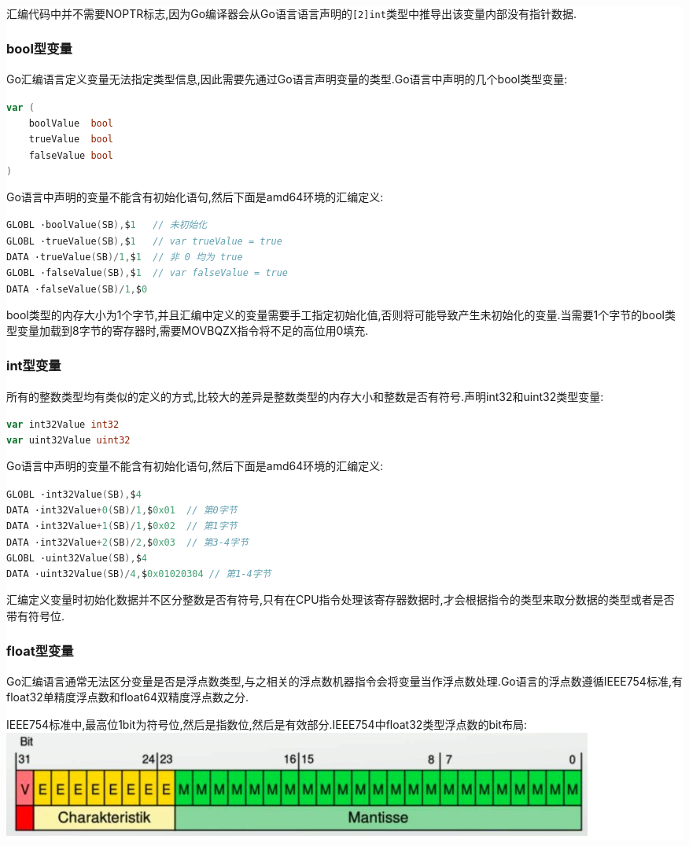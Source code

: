 汇编代码中并不需要NOPTR标志,因为Go编译器会从Go语言语言声明的`[2]int`类型中推导出该变量内部没有指针数据.

### bool型变量
Go汇编语言定义变量无法指定类型信息,因此需要先通过Go语言声明变量的类型.Go语言中声明的几个bool类型变量:
```go
var (
    boolValue  bool
    trueValue  bool
    falseValue bool
)
```

Go语言中声明的变量不能含有初始化语句,然后下面是amd64环境的汇编定义:
```go
GLOBL ·boolValue(SB),$1   // 未初始化
GLOBL ·trueValue(SB),$1   // var trueValue = true
DATA ·trueValue(SB)/1,$1  // 非 0 均为 true
GLOBL ·falseValue(SB),$1  // var falseValue = true
DATA ·falseValue(SB)/1,$0
```

bool类型的内存大小为1个字节,并且汇编中定义的变量需要手工指定初始化值,否则将可能导致产生未初始化的变量.当需要1个字节的bool类型变量加载到8字节的寄存器时,需要MOVBQZX指令将不足的高位用0填充.

### int型变量
所有的整数类型均有类似的定义的方式,比较大的差异是整数类型的内存大小和整数是否有符号.声明int32和uint32类型变量:
```go
var int32Value int32
var uint32Value uint32
```

Go语言中声明的变量不能含有初始化语句,然后下面是amd64环境的汇编定义:
```go
GLOBL ·int32Value(SB),$4
DATA ·int32Value+0(SB)/1,$0x01  // 第0字节
DATA ·int32Value+1(SB)/1,$0x02  // 第1字节
DATA ·int32Value+2(SB)/2,$0x03  // 第3-4字节
GLOBL ·uint32Value(SB),$4
DATA ·uint32Value(SB)/4,$0x01020304 // 第1-4字节
```

汇编定义变量时初始化数据并不区分整数是否有符号,只有在CPU指令处理该寄存器数据时,才会根据指令的类型来取分数据的类型或者是否带有符号位.

### float型变量
Go汇编语言通常无法区分变量是否是浮点数类型,与之相关的浮点数机器指令会将变量当作浮点数处理.Go语言的浮点数遵循IEEE754标准,有float32单精度浮点数和float64双精度浮点数之分.

IEEE754标准中,最高位1bit为符号位,然后是指数位,然后是有效部分.IEEE754中float32类型浮点数的bit布局:
![ch3-5-ieee754.jpg](./assets/ch3-5-ieee754.jpg)
